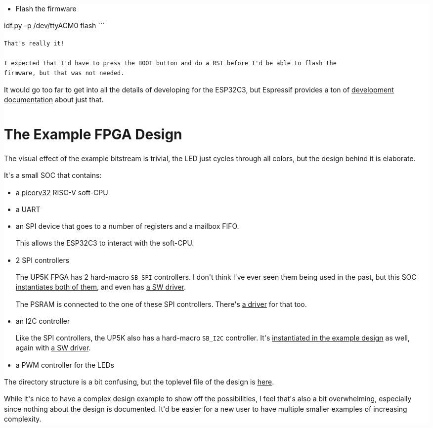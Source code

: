 * Flash the firmware

    ```sh
idf.py -p /dev/ttyACM0 flash
    ```

    That's really it!

    I expected that I'd have to press the BOOT button and do a RST before I'd be able to flash the
    firmware, but that was not needed.


It would go too far to get into all the details of developing for the ESP32C3,
but Espressif provides a ton of [development documentation](https://docs.espressif.com/projects/esp-idf/en/latest/esp32/index.html)
about just that.

# The Example FPGA Design

The visual effect of the example bitstream is trivial, the LED just cycles through
all colors, but the design behind it is elaborate. 

It's a small SOC that contains:

* a [picorv32](https://github.com/YosysHQ/picorv32) RISC-V soft-CPU
* a UART
* an SPI device that goes to a number of registers and a mailbox FIFO.

    This allows the ESP32C3 to interact with the soft-CPU.

* 2 SPI controllers

    The UP5K FPGA has 2 hard-macro `SB_SPI` controllers. I don't think I've ever seen
    them being used in the past, but this SOC 
    [instantiates both of them](https://github.com/ICE-V-Wireless/ICE-V-Wireless/blob/38e0798b7f3acd68918e2c34cd632a507d861276/Gateware/riscv/src/wb_bus.v#L54-L320), 
    and even has [a SW driver](https://github.com/ICE-V-Wireless/ICE-V-Wireless/blob/main/Gateware/riscv/c/spi.c).

    The PSRAM is connected to the one of these SPI controllers. There's [a driver](https://github.com/ICE-V-Wireless/ICE-V-Wireless/blob/main/Gateware/riscv/c/psram.c)
    for that too.

* an I2C controller

    Like the SPI controllers, the UP5K also has a hard-macro `SB_I2C` controller.
    It's [instantiated in the example design](https://github.com/ICE-V-Wireless/ICE-V-Wireless/blob/38e0798b7f3acd68918e2c34cd632a507d861276/Gateware/riscv/src/wb_bus.v#L323-L406)
    as well, again with [a SW driver](https://github.com/ICE-V-Wireless/ICE-V-Wireless/blob/main/Gateware/riscv/c/i2c.c).

* a PWM controller for the LEDs

The directory structure is a bit confusing, but the toplevel file of the design is 
[here](https://github.com/ICE-V-Wireless/ICE-V-Wireless/blob/main/Gateware/src/bitstream.v).

While it's nice to have a complex design example to show off the possibilities,
I feel that's also a bit overwhelming, especially since nothing about the design is documented.
It'd be easier for a new user to have multiple smaller examples of increasing complexity.
